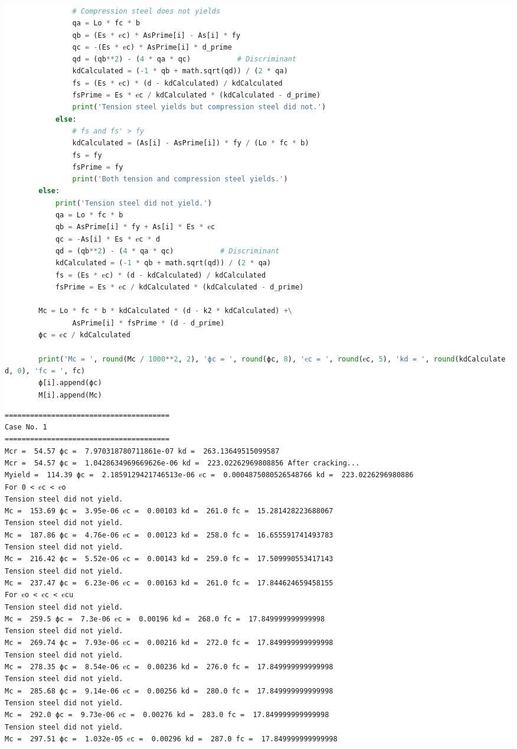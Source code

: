 ```python
                # Compression steel does not yields
                qa = Lo * fc * b
                qb = (Es * ⲉc) * AsPrime[i] - As[i] * fy
                qc = -(Es * ⲉc) * AsPrime[i] * d_prime
                qd = (qb**2) - (4 * qa * qc)           # Discriminant
                kdCalculated = (-1 * qb + math.sqrt(qd)) / (2 * qa)
                fs = (Es * ⲉc) * (d - kdCalculated) / kdCalculated
                fsPrime = Es * ⲉc / kdCalculated * (kdCalculated - d_prime)
                print('Tension steel yields but compression steel did not.')
            else:
                # fs and fs' > fy
                kdCalculated = (As[i] - AsPrime[i]) * fy / (Lo * fc * b)
                fs = fy
                fsPrime = fy
                print('Both tension and compression steel yields.')
        else:
            print('Tension steel did not yield.')
            qa = Lo * fc * b
            qb = AsPrime[i] * fy + As[i] * Es * ⲉc
            qc = -As[i] * Es * ⲉc * d
            qd = (qb**2) - (4 * qa * qc)           # Discriminant
            kdCalculated = (-1 * qb + math.sqrt(qd)) / (2 * qa)
            fs = (Es * ⲉc) * (d - kdCalculated) / kdCalculated
            fsPrime = Es * ⲉc / kdCalculated * (kdCalculated - d_prime)
            
        Mc = Lo * fc * b * kdCalculated * (d - k2 * kdCalculated) +\
                AsPrime[i] * fsPrime * (d - d_prime)
        ϕc = ⲉc / kdCalculated
        
        print('Mc = ', round(Mc / 1000**2, 2), 'ϕc = ', round(ϕc, 8), 'ⲉc = ', round(ⲉc, 5), 'kd = ', round(kdCalculated, 0), 'fc = ', fc)
        ϕ[i].append(ϕc)
        M[i].append(Mc)
```

    =======================================
    Case No. 1
    =======================================
    Mcr =  54.57 ϕc =  7.970318780711861e-07 kd =  263.13649515099587
    Mcr =  54.57 ϕc =  1.0428634969669626e-06 kd =  223.02262969808856 After cracking...
    Myield =  114.39 ϕc =  2.1859129421746513e-06 ⲉc =  0.0004875080526548766 kd =  223.0226296980886
    For 0 < ⲉc < ⲉo
    Tension steel did not yield.
    Mc =  153.69 ϕc =  3.95e-06 ⲉc =  0.00103 kd =  261.0 fc =  15.281428223688067
    Tension steel did not yield.
    Mc =  187.86 ϕc =  4.76e-06 ⲉc =  0.00123 kd =  258.0 fc =  16.655591741493783
    Tension steel did not yield.
    Mc =  216.42 ϕc =  5.52e-06 ⲉc =  0.00143 kd =  259.0 fc =  17.509990553417143
    Tension steel did not yield.
    Mc =  237.47 ϕc =  6.23e-06 ⲉc =  0.00163 kd =  261.0 fc =  17.844624659458155
    For ⲉo < ⲉc < ⲉcu
    Tension steel did not yield.
    Mc =  259.5 ϕc =  7.3e-06 ⲉc =  0.00196 kd =  268.0 fc =  17.849999999999998
    Tension steel did not yield.
    Mc =  269.74 ϕc =  7.93e-06 ⲉc =  0.00216 kd =  272.0 fc =  17.849999999999998
    Tension steel did not yield.
    Mc =  278.35 ϕc =  8.54e-06 ⲉc =  0.00236 kd =  276.0 fc =  17.849999999999998
    Tension steel did not yield.
    Mc =  285.68 ϕc =  9.14e-06 ⲉc =  0.00256 kd =  280.0 fc =  17.849999999999998
    Tension steel did not yield.
    Mc =  292.0 ϕc =  9.73e-06 ⲉc =  0.00276 kd =  283.0 fc =  17.849999999999998
    Tension steel did not yield.
    Mc =  297.51 ϕc =  1.032e-05 ⲉc =  0.00296 kd =  287.0 fc =  17.849999999999998
